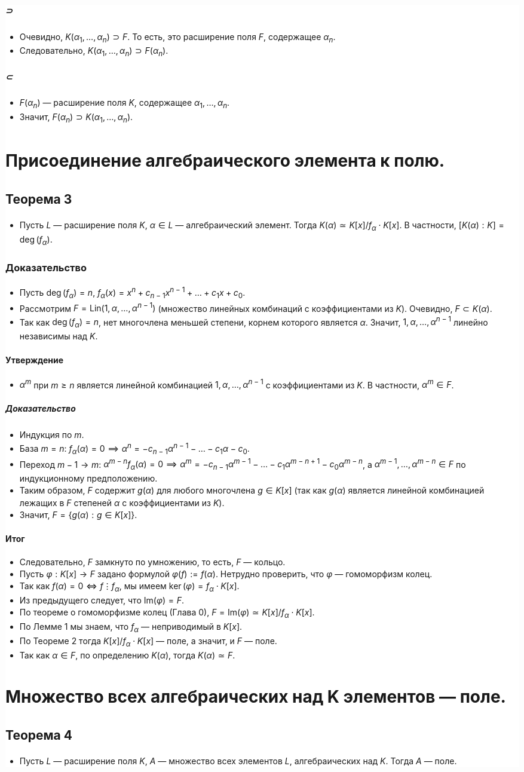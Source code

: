 ##### $\supset$
- Очевидно, $K(\alpha_1, \dots, \alpha_n) \supset F$. То есть, это расширение поля $F$, содержащее $\alpha_n$.
- Следовательно, $K(\alpha_1, \dots, \alpha_n) \supset F(\alpha_n)$.

##### $\subset$
- $F(\alpha_n)$ — расширение поля $K$, содержащее $\alpha_1, \dots, \alpha_n$.
- Значит, $F(\alpha_n) \supset K(\alpha_1, \dots, \alpha_n)$.

# Присоединение алгебраического элемента к полю.

## Теорема 3
- Пусть $L$ — расширение поля $K$, $\alpha \in L$ — алгебраический элемент. Тогда $K(\alpha) \simeq K[x]/f_\alpha \cdot K[x]$. В частности, $[K(\alpha) : K] = \deg(f_\alpha)$.

### Доказательство
- Пусть $\deg(f_\alpha) = n$, $f_\alpha(x) = x^n + c_{n-1}x^{n-1} + \dots + c_1x + c_0$.
- Рассмотрим $F = \text{Lin}(1, \alpha, \dots, \alpha^{n-1})$ (множество линейных комбинаций с коэффициентами из $K$). Очевидно, $F \subset K(\alpha)$.
- Так как $\deg(f_\alpha) = n$, нет многочлена меньшей степени, корнем которого является $\alpha$. Значит, $1, \alpha, \dots, \alpha^{n-1}$ линейно независимы над $K$.

#### Утверждение
- $\alpha^m$ при $m \geq n$ является линейной комбинацией $1, \alpha, \dots, \alpha^{n-1}$ с коэффициентами из $K$. В частности, $\alpha^m \in F$.

##### Доказательство
- Индукция по $m$.
- База $m = n$: $f_\alpha(\alpha) = 0 \implies \alpha^n = -c_{n-1}\alpha^{n-1} - \dots - c_1\alpha - c_0$.
- Переход $m - 1 \to m$: $\alpha^{m-n}f_\alpha(\alpha) = 0 \implies \alpha^m = -c_{n-1}\alpha^{m-1} - \dots - c_1\alpha^{m-n+1} - c_0\alpha^{m-n}$, а $\alpha^{m-1}, \dots, \alpha^{m-n} \in F$ по индукционному предположению.
- Таким образом, $F$ содержит $g(\alpha)$ для любого многочлена $g \in K[x]$ (так как $g(\alpha)$ является линейной комбинацией лежащих в $F$ степеней $\alpha$ с коэффициентами из $K$).
- Значит, $F = \{g(\alpha) : g \in K[x]\}$.

#### Итог
- Следовательно, $F$ замкнуто по умножению, то есть, $F$ — кольцо.
- Пусть $\varphi : K[x] \to F$ задано формулой $\varphi(f) := f(\alpha)$. Нетрудно проверить, что $\varphi$ — гомоморфизм колец.
- Так как $f(\alpha) = 0 \iff f \vdots f_\alpha$, мы имеем $\ker(\varphi) = f_\alpha \cdot K[x]$.
- Из предыдущего следует, что $\text{Im}(\varphi) = F$.
- По теореме о гомоморфизме колец (Глава 0), $F = \text{Im}(\varphi) \simeq K[x]/f_\alpha \cdot K[x]$.
- По Лемме 1 мы знаем, что $f_\alpha$ — неприводимый в $K[x]$.
- По Теореме 2 тогда $K[x]/f_\alpha \cdot K[x]$ — поле, а значит, и $F$ — поле.
- Так как $\alpha \in F$, по определению $K(\alpha)$, тогда $K(\alpha) \simeq F$.

# Множество всех алгебраических над K элементов — поле.
## Теорема 4
- Пусть $L$ — расширение поля $K$, $A$ — множество всех элементов $L$, алгебраических над $K$. Тогда $A$ — поле.
